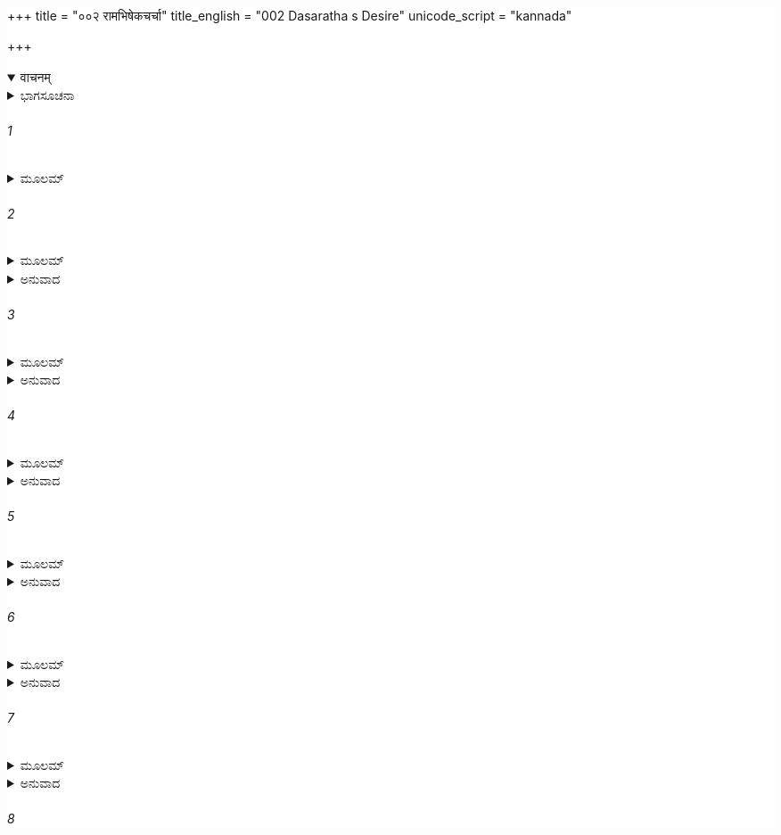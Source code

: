 +++
title = "००२ रामभिषेकचर्चा"
title_english = "002 Dasaratha s Desire"
unicode_script = "kannada"

+++
<details open><summary>वाचनम्</summary>

<div class="audioEmbed"  caption="श्रीराम-हरिसीताराममूर्ति-घनपाठिभ्यां वचनम्" src="https://archive.org/download/Ramayana-recitation-Sriram-harisItArAmamUrti-Ghanapaati-v2/Kanda_2/Kanda_2_AYK-002-Ramabhisheka_Charcha.mp3"></div>
</details>



<details><summary>ಭಾಗಸೂಚನಾ</summary></details>

###### 1


<details><summary>ಮೂಲಮ್</summary></details>

###### 2


<details><summary>ಮೂಲಮ್</summary></details>

<details><summary>ಅನುವಾದ</summary></details>

###### 3


<details><summary>ಮೂಲಮ್</summary></details>

<details><summary>ಅನುವಾದ</summary></details>

###### 4


<details><summary>ಮೂಲಮ್</summary></details>

<details><summary>ಅನುವಾದ</summary></details>

###### 5


<details><summary>ಮೂಲಮ್</summary></details>

<details><summary>ಅನುವಾದ</summary></details>

###### 6


<details><summary>ಮೂಲಮ್</summary></details>

<details><summary>ಅನುವಾದ</summary></details>

###### 7


<details><summary>ಮೂಲಮ್</summary></details>

<details><summary>ಅನುವಾದ</summary></details>

###### 8
